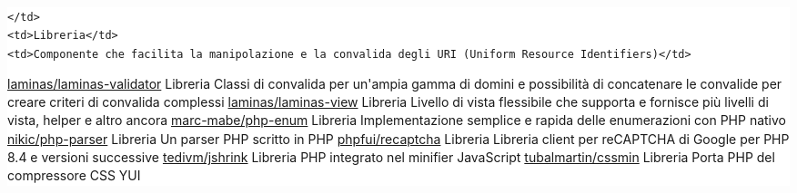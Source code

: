     </td>
    <td>Libreria</td>
    <td>Componente che facilita la manipolazione e la convalida degli URI (Uniform Resource Identifiers)</td>
  </tr>
  <tr>
    <td>
      <a href="https://github.com/laminas/laminas-validator">laminas/laminas-validator</a>
    </td>
    <td>Libreria</td>
    <td>Classi di convalida per un'ampia gamma di domini e possibilità di concatenare le convalide per creare criteri di convalida complessi</td>
  </tr>
  <tr>
    <td>
      <a href="https://github.com/laminas/laminas-view">laminas/laminas-view</a>
    </td>
    <td>Libreria</td>
    <td>Livello di vista flessibile che supporta e fornisce più livelli di vista, helper e altro ancora</td>
  </tr>
  <tr>
    <td>
      <a href="https://github.com/marc-mabe/php-enum">marc-mabe/php-enum</a>
    </td>
    <td>Libreria</td>
    <td>Implementazione semplice e rapida delle enumerazioni con PHP nativo</td>
  </tr>
  <tr>
    <td>
      <a href="https://github.com/nikic/PHP-Parser">nikic/php-parser</a>
    </td>
    <td>Libreria</td>
    <td>Un parser PHP scritto in PHP</td>
  </tr>
  <tr>
    <td>
      <a href="https://github.com/phpfui/recaptcha">phpfui/recaptcha</a>
    </td>
    <td>Libreria</td>
    <td>Libreria client per reCAPTCHA di Google per PHP 8.4 e versioni successive</td>
  </tr>
  <tr>
    <td>
      <a href="https://github.com/tedious/JShrink">tedivm/jshrink</a>
    </td>
    <td>Libreria</td>
    <td>PHP integrato nel minifier JavaScript</td>
  </tr>
  <tr>
    <td>
      <a href="https://github.com/tubalmartin/YUI-CSS-compressor-PHP-port">tubalmartin/cssmin</a>
    </td>
    <td>Libreria</td>
    <td>Porta PHP del compressore CSS YUI</td>
  </tr>
  </tbody>
</table>
